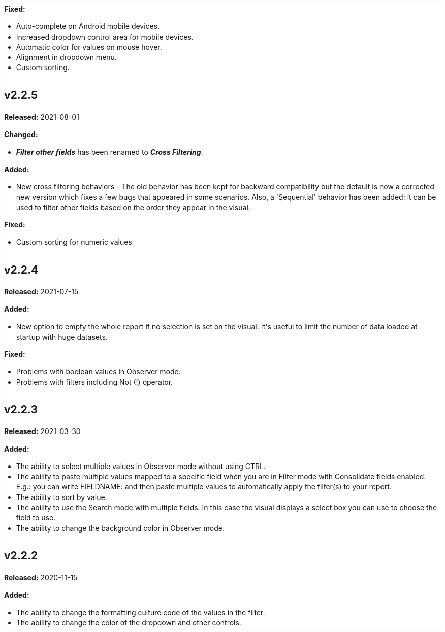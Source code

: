 **Fixed:**
- Auto-complete on Android mobile devices.
- Increased dropdown control area for mobile devices.
- Automatic color for values on mouse hover.
- Alignment in dropdown menu.
- Custom sorting.

## v2.2.5
**Released:** 2021-08-01

**Changed:**
- ***Filter other fields*** has been renamed to ***Cross Filtering***.

**Added:**
- [New cross filtering behaviors](options/mode/cross-filtering.md#cross-filtering-behavior) - The old behavior has been kept for backward compatibility but the default is now a corrected new version which fixes a few bugs that appeared in some scenarios. Also, a 'Sequential' behavior has been added: it can be used to filter other fields based on the order they appear in the visual.

**Fixed:**
- Custom sorting for numeric values

## v2.2.4
**Released:** 2021-07-15

**Added:**
- [New option to empty the whole report](options/mode/empty-when-no-selection.md) if no selection is set on the visual. It's useful to limit the number of data loaded at startup with huge datasets.

**Fixed:**
- Problems with boolean values in Observer mode.
- Problems with filters including Not (!) operator.

## v2.2.3
**Released:** 2021-03-30

**Added:**
- The ability to select multiple values in Observer mode without using CTRL.
- The ability to paste multiple values mapped to a specific field when you are in Filter mode with Consolidate fields enabled. E.g.: you can write FIELDNAME: and then paste multiple values to automatically apply the filter(s) to your report.
- The ability to sort by value.
- The ability to use the [Search mode](features/search.md) with multiple fields. In this case the visual displays a select box you can use to choose the field to use.
- The ability to change the background color in Observer mode.

## v2.2.2
**Released:** 2020-11-15

**Added:**
- The ability to change the formatting culture code of the values in the filter.
- The ability to change the color of the dropdown and other controls.
